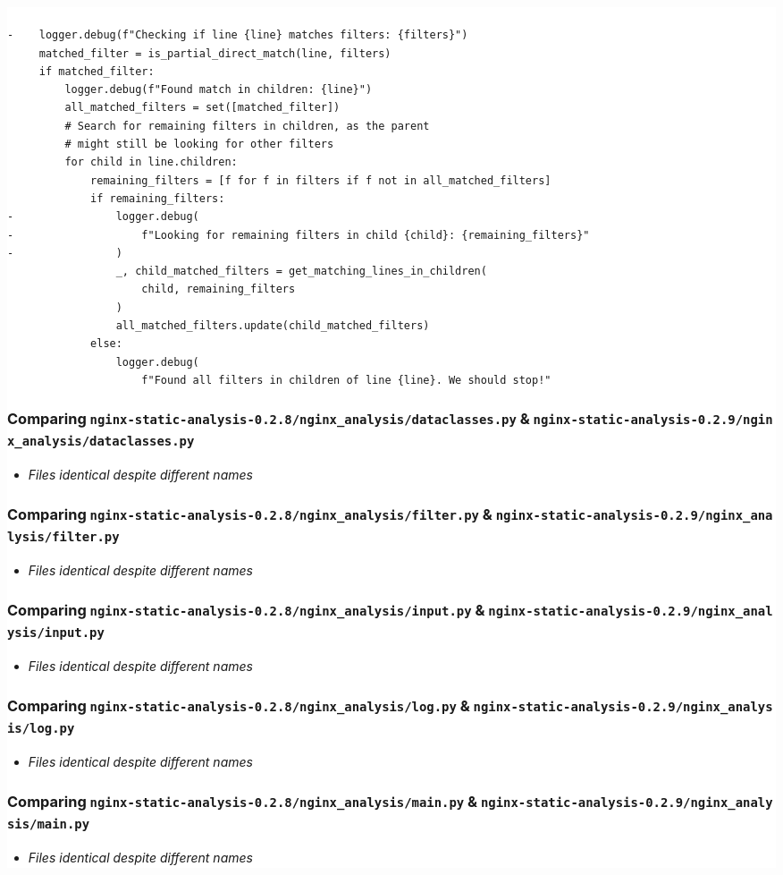 ```
 
-    logger.debug(f"Checking if line {line} matches filters: {filters}")
     matched_filter = is_partial_direct_match(line, filters)
     if matched_filter:
         logger.debug(f"Found match in children: {line}")
         all_matched_filters = set([matched_filter])
         # Search for remaining filters in children, as the parent
         # might still be looking for other filters
         for child in line.children:
             remaining_filters = [f for f in filters if f not in all_matched_filters]
             if remaining_filters:
-                logger.debug(
-                    f"Looking for remaining filters in child {child}: {remaining_filters}"
-                )
                 _, child_matched_filters = get_matching_lines_in_children(
                     child, remaining_filters
                 )
                 all_matched_filters.update(child_matched_filters)
             else:
                 logger.debug(
                     f"Found all filters in children of line {line}. We should stop!"
```

### Comparing `nginx-static-analysis-0.2.8/nginx_analysis/dataclasses.py` & `nginx-static-analysis-0.2.9/nginx_analysis/dataclasses.py`

 * *Files identical despite different names*

### Comparing `nginx-static-analysis-0.2.8/nginx_analysis/filter.py` & `nginx-static-analysis-0.2.9/nginx_analysis/filter.py`

 * *Files identical despite different names*

### Comparing `nginx-static-analysis-0.2.8/nginx_analysis/input.py` & `nginx-static-analysis-0.2.9/nginx_analysis/input.py`

 * *Files identical despite different names*

### Comparing `nginx-static-analysis-0.2.8/nginx_analysis/log.py` & `nginx-static-analysis-0.2.9/nginx_analysis/log.py`

 * *Files identical despite different names*

### Comparing `nginx-static-analysis-0.2.8/nginx_analysis/main.py` & `nginx-static-analysis-0.2.9/nginx_analysis/main.py`

 * *Files identical despite different names*
